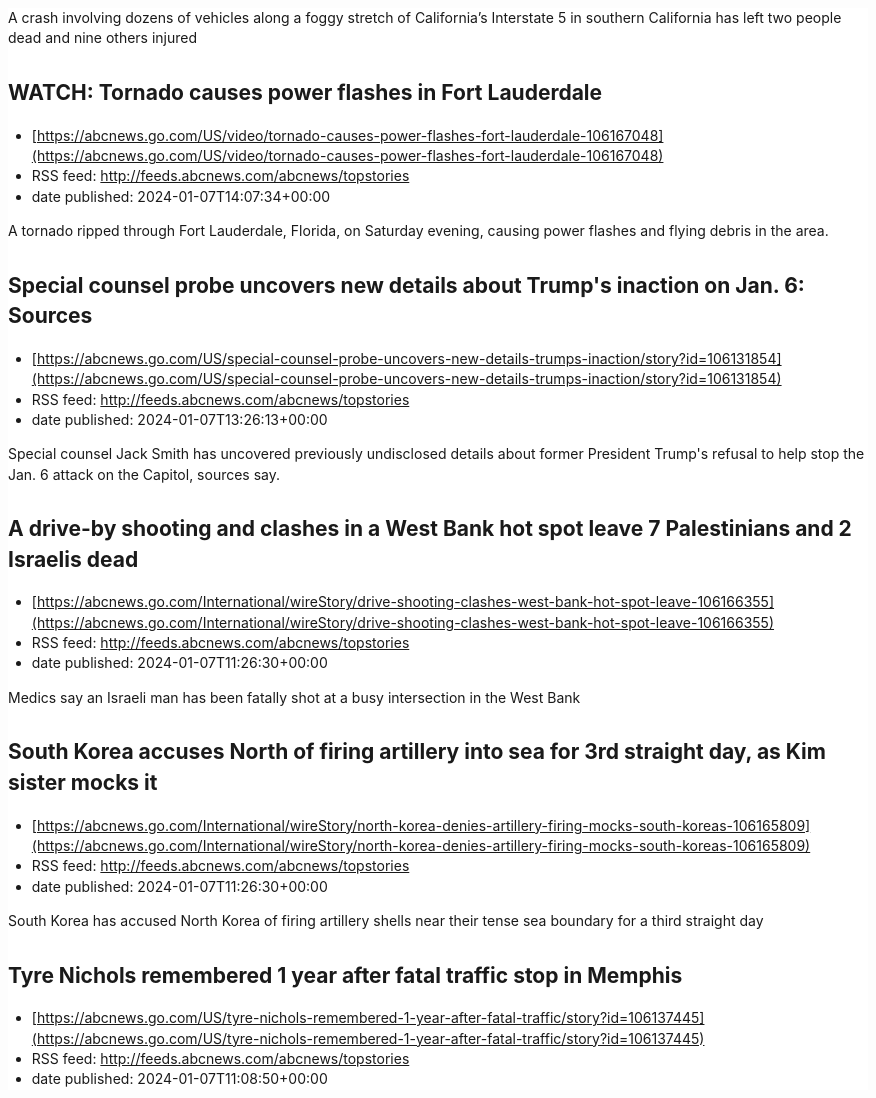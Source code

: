 A crash involving dozens of vehicles along a foggy stretch of California&rsquo;s Interstate 5 in southern California has left two people dead and nine others injured

## WATCH:  Tornado causes power flashes in Fort Lauderdale
 - [https://abcnews.go.com/US/video/tornado-causes-power-flashes-fort-lauderdale-106167048](https://abcnews.go.com/US/video/tornado-causes-power-flashes-fort-lauderdale-106167048)
 - RSS feed: http://feeds.abcnews.com/abcnews/topstories
 - date published: 2024-01-07T14:07:34+00:00

A tornado ripped through Fort Lauderdale, Florida, on Saturday evening, causing power flashes and flying debris in the area.

## Special counsel probe uncovers new details about Trump's inaction on Jan. 6: Sources
 - [https://abcnews.go.com/US/special-counsel-probe-uncovers-new-details-trumps-inaction/story?id=106131854](https://abcnews.go.com/US/special-counsel-probe-uncovers-new-details-trumps-inaction/story?id=106131854)
 - RSS feed: http://feeds.abcnews.com/abcnews/topstories
 - date published: 2024-01-07T13:26:13+00:00

Special counsel Jack Smith has uncovered previously undisclosed details about former President Trump's refusal to help stop the Jan. 6 attack on the Capitol, sources say.

## A drive-by shooting and clashes in a West Bank hot spot leave 7 Palestinians and 2 Israelis dead
 - [https://abcnews.go.com/International/wireStory/drive-shooting-clashes-west-bank-hot-spot-leave-106166355](https://abcnews.go.com/International/wireStory/drive-shooting-clashes-west-bank-hot-spot-leave-106166355)
 - RSS feed: http://feeds.abcnews.com/abcnews/topstories
 - date published: 2024-01-07T11:26:30+00:00

Medics say an Israeli man has been fatally shot at a busy intersection in the West Bank

## South Korea accuses North of firing artillery into sea for 3rd straight day, as Kim sister mocks it
 - [https://abcnews.go.com/International/wireStory/north-korea-denies-artillery-firing-mocks-south-koreas-106165809](https://abcnews.go.com/International/wireStory/north-korea-denies-artillery-firing-mocks-south-koreas-106165809)
 - RSS feed: http://feeds.abcnews.com/abcnews/topstories
 - date published: 2024-01-07T11:26:30+00:00

South Korea has accused North Korea of firing artillery shells near their tense sea boundary for a third straight day

## Tyre Nichols remembered 1 year after fatal traffic stop in Memphis
 - [https://abcnews.go.com/US/tyre-nichols-remembered-1-year-after-fatal-traffic/story?id=106137445](https://abcnews.go.com/US/tyre-nichols-remembered-1-year-after-fatal-traffic/story?id=106137445)
 - RSS feed: http://feeds.abcnews.com/abcnews/topstories
 - date published: 2024-01-07T11:08:50+00:00
